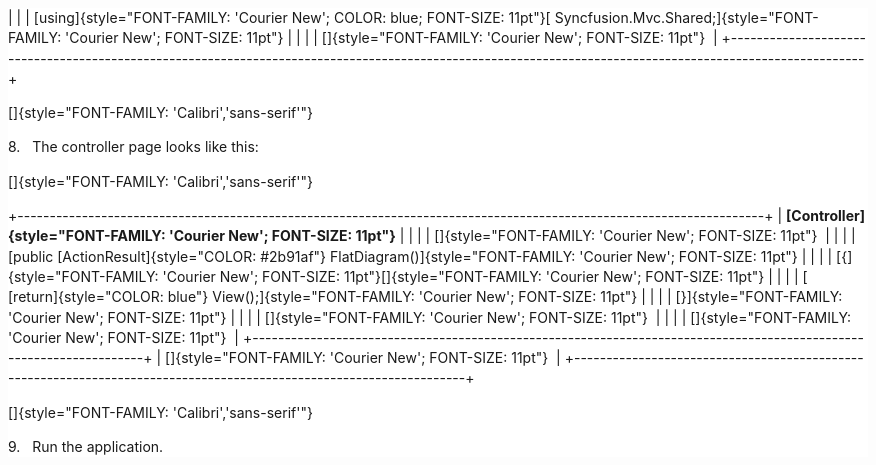 |                                                                                                                                                          |
| [using]{style="FONT-FAMILY: 'Courier New'; COLOR: blue; FONT-SIZE: 11pt"}[ Syncfusion.Mvc.Shared;]{style="FONT-FAMILY: 'Courier New'; FONT-SIZE: 11pt"}  |
|                                                                                                                                                          |
| []{style="FONT-FAMILY: 'Courier New'; FONT-SIZE: 11pt"}                                                                                                  |
+----------------------------------------------------------------------------------------------------------------------------------------------------------+

[]{style="FONT-FAMILY: 'Calibri','sans-serif'"} 

8.   The controller page looks like this:

[]{style="FONT-FAMILY: 'Calibri','sans-serif'"} 

+--------------------------------------------------------------------------------------------------------------------+
| **[Controller]{style="FONT-FAMILY: 'Courier New'; FONT-SIZE: 11pt"}**                                              |
|                                                                                                                    |
| []{style="FONT-FAMILY: 'Courier New'; FONT-SIZE: 11pt"}                                                            |
|                                                                                                                    |
| [public [ActionResult]{style="COLOR: #2b91af"} FlatDiagram()]{style="FONT-FAMILY: 'Courier New'; FONT-SIZE: 11pt"} |
|                                                                                                                    |
| [{]{style="FONT-FAMILY: 'Courier New'; FONT-SIZE: 11pt"}[]{style="FONT-FAMILY: 'Courier New'; FONT-SIZE: 11pt"}    |
|                                                                                                                    |
| [    [return]{style="COLOR: blue"} View();]{style="FONT-FAMILY: 'Courier New'; FONT-SIZE: 11pt"}                   |
|                                                                                                                    |
| [}]{style="FONT-FAMILY: 'Courier New'; FONT-SIZE: 11pt"}                                                           |
|                                                                                                                    |
| []{style="FONT-FAMILY: 'Courier New'; FONT-SIZE: 11pt"}                                                            |
|                                                                                                                    |
| []{style="FONT-FAMILY: 'Courier New'; FONT-SIZE: 11pt"}                                                            |
+--------------------------------------------------------------------------------------------------------------------+
| []{style="FONT-FAMILY: 'Courier New'; FONT-SIZE: 11pt"}                                                            |
+--------------------------------------------------------------------------------------------------------------------+

[]{style="FONT-FAMILY: 'Calibri','sans-serif'"} 

9.   Run the application.
